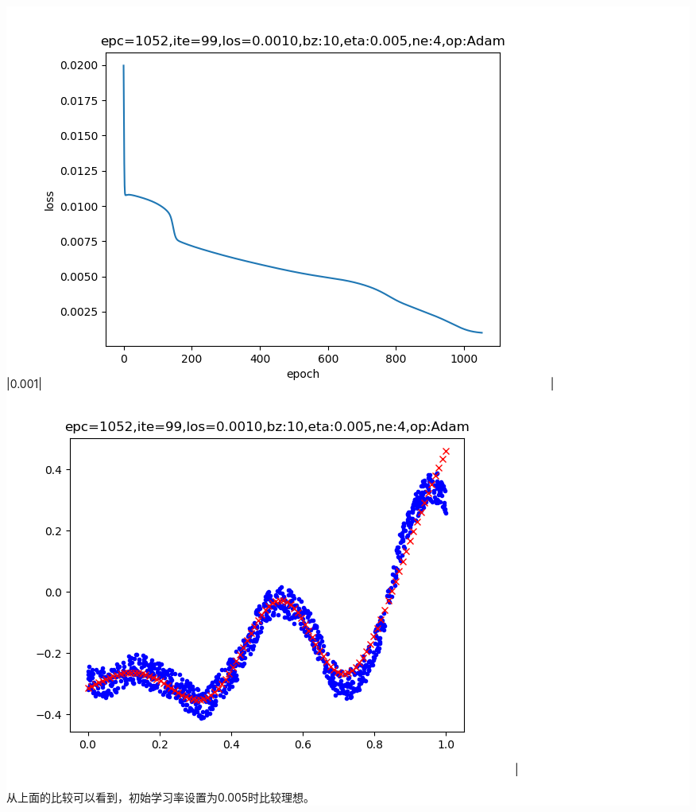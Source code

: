 |0.001|<img src=".\Images\10\adam_loss_83.png">|<img src=".\Images\10\adam_result_83.png">|

从上面的比较可以看到，初始学习率设置为0.005时比较理想。
